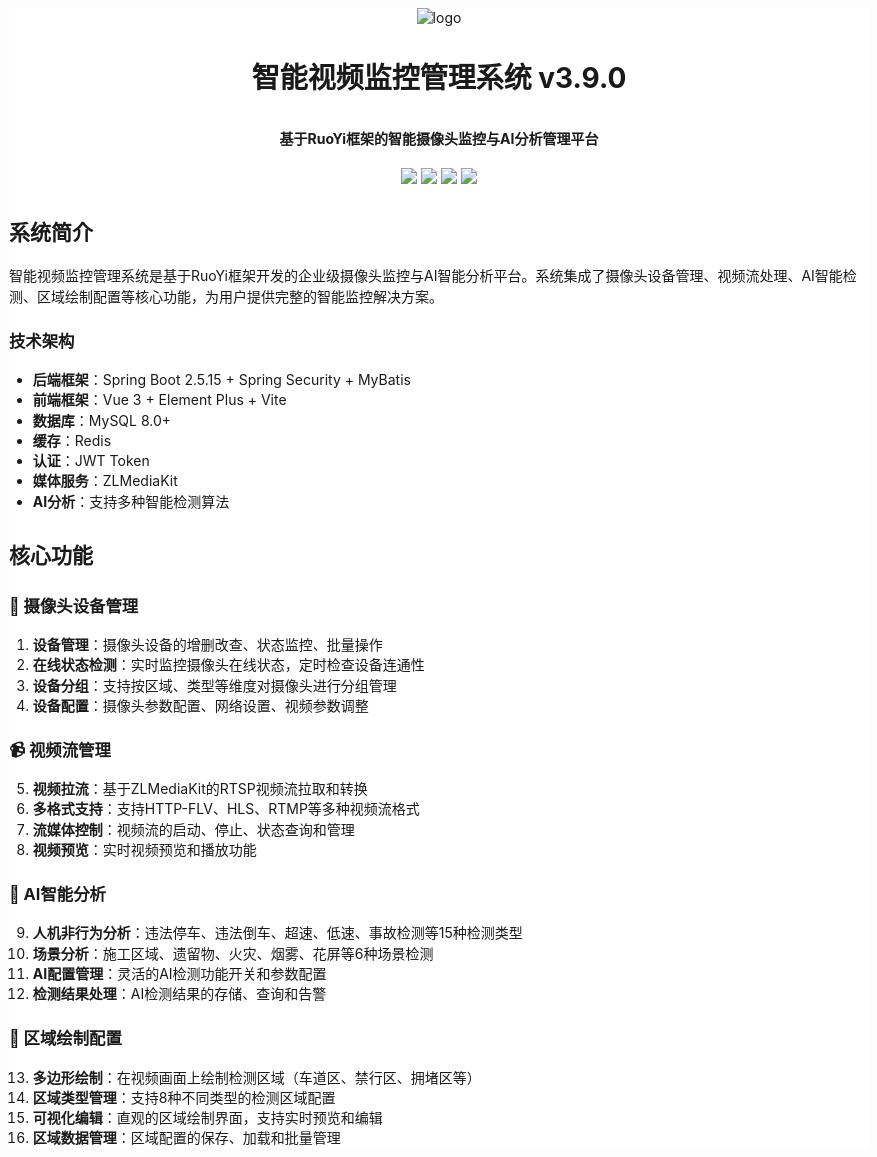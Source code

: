 <p align="center">
	<img alt="logo" src="https://oscimg.oschina.net/oscnet/up-d3d0a9303e11d522a06cd263f3079027715.png">
</p>
<h1 align="center" style="margin: 30px 0 30px; font-weight: bold;">智能视频监控管理系统 v3.9.0</h1>
<h4 align="center">基于RuoYi框架的智能摄像头监控与AI分析管理平台</h4>
<p align="center">
	<a href="#"><img src="https://img.shields.io/badge/Java-1.8+-blue.svg"></a>
	<a href="#"><img src="https://img.shields.io/badge/SpringBoot-2.5.15-brightgreen.svg"></a>
	<a href="#"><img src="https://img.shields.io/badge/Vue-3.0+-green.svg"></a>
	<a href="#"><img src="https://img.shields.io/badge/License-MIT-yellow.svg"></a>
</p>

## 系统简介

智能视频监控管理系统是基于RuoYi框架开发的企业级摄像头监控与AI智能分析平台。系统集成了摄像头设备管理、视频流处理、AI智能检测、区域绘制配置等核心功能，为用户提供完整的智能监控解决方案。

### 技术架构
* **后端框架**：Spring Boot 2.5.15 + Spring Security + MyBatis
* **前端框架**：Vue 3 + Element Plus + Vite
* **数据库**：MySQL 8.0+
* **缓存**：Redis
* **认证**：JWT Token
* **媒体服务**：ZLMediaKit
* **AI分析**：支持多种智能检测算法

## 核心功能

### 🎥 摄像头设备管理
1. **设备管理**：摄像头设备的增删改查、状态监控、批量操作
2. **在线状态检测**：实时监控摄像头在线状态，定时检查设备连通性
3. **设备分组**：支持按区域、类型等维度对摄像头进行分组管理
4. **设备配置**：摄像头参数配置、网络设置、视频参数调整

### 📹 视频流管理
5. **视频拉流**：基于ZLMediaKit的RTSP视频流拉取和转换
6. **多格式支持**：支持HTTP-FLV、HLS、RTMP等多种视频流格式
7. **流媒体控制**：视频流的启动、停止、状态查询和管理
8. **视频预览**：实时视频预览和播放功能

### 🤖 AI智能分析
9. **人机非行为分析**：违法停车、违法倒车、超速、低速、事故检测等15种检测类型
10. **场景分析**：施工区域、遗留物、火灾、烟雾、花屏等6种场景检测
11. **AI配置管理**：灵活的AI检测功能开关和参数配置
12. **检测结果处理**：AI检测结果的存储、查询和告警

### 🎯 区域绘制配置
13. **多边形绘制**：在视频画面上绘制检测区域（车道区、禁行区、拥堵区等）
14. **区域类型管理**：支持8种不同类型的检测区域配置
15. **可视化编辑**：直观的区域绘制界面，支持实时预览和编辑
16. **区域数据管理**：区域配置的保存、加载和批量管理
